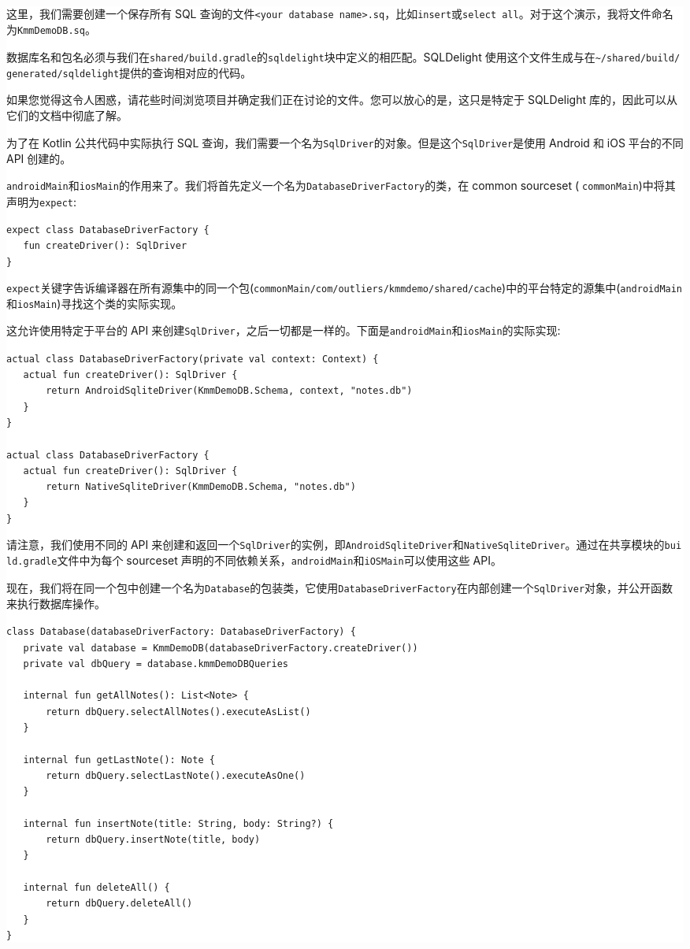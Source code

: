 这里，我们需要创建一个保存所有 SQL 查询的文件`<your database name>.sq`，比如`insert`或`select all`。对于这个演示，我将文件命名为`KmmDemoDB.sq`。

数据库名和包名必须与我们在`shared/build.gradle`的`sqldelight`块中定义的相匹配。SQLDelight 使用这个文件生成与在`~/shared/build/generated/sqldelight`提供的查询相对应的代码。

如果您觉得这令人困惑，请花些时间浏览项目并确定我们正在讨论的文件。您可以放心的是，这只是特定于 SQLDelight 库的，因此可以从它们的文档中彻底了解。

为了在 Kotlin 公共代码中实际执行 SQL 查询，我们需要一个名为`SqlDriver`的对象。但是这个`SqlDriver`是使用 Android 和 iOS 平台的不同 API 创建的。

`androidMain`和`iosMain`的作用来了。我们将首先定义一个名为`DatabaseDriverFactory`的类，在 common sourceset ( `commonMain`)中将其声明为`expect`:

```
expect class DatabaseDriverFactory {
   fun createDriver(): SqlDriver
}

```

`expect`关键字告诉编译器在所有源集中的同一个包(`commonMain/com/outliers/kmmdemo/shared/cache`)中的平台特定的源集中(`androidMain`和`iosMain`)寻找这个类的实际实现。

这允许使用特定于平台的 API 来创建`SqlDriver`，之后一切都是一样的。下面是`androidMain`和`iosMain`的实际实现:

```
actual class DatabaseDriverFactory(private val context: Context) {
   actual fun createDriver(): SqlDriver {
       return AndroidSqliteDriver(KmmDemoDB.Schema, context, "notes.db")
   }
}

actual class DatabaseDriverFactory {
   actual fun createDriver(): SqlDriver {
       return NativeSqliteDriver(KmmDemoDB.Schema, "notes.db")
   }
}

```

请注意，我们使用不同的 API 来创建和返回一个`SqlDriver`的实例，即`AndroidSqliteDriver`和`NativeSqliteDriver`。通过在共享模块的`build.gradle`文件中为每个 sourceset 声明的不同依赖关系，`androidMain`和`iOSMain`可以使用这些 API。

现在，我们将在同一个包中创建一个名为`Database`的包装类，它使用`DatabaseDriverFactory`在内部创建一个`SqlDriver`对象，并公开函数来执行数据库操作。

```
class Database(databaseDriverFactory: DatabaseDriverFactory) {
   private val database = KmmDemoDB(databaseDriverFactory.createDriver())
   private val dbQuery = database.kmmDemoDBQueries

   internal fun getAllNotes(): List<Note> {
       return dbQuery.selectAllNotes().executeAsList()
   }

   internal fun getLastNote(): Note {
       return dbQuery.selectLastNote().executeAsOne()
   }

   internal fun insertNote(title: String, body: String?) {
       return dbQuery.insertNote(title, body)
   }

   internal fun deleteAll() {
       return dbQuery.deleteAll()
   }
}

```
